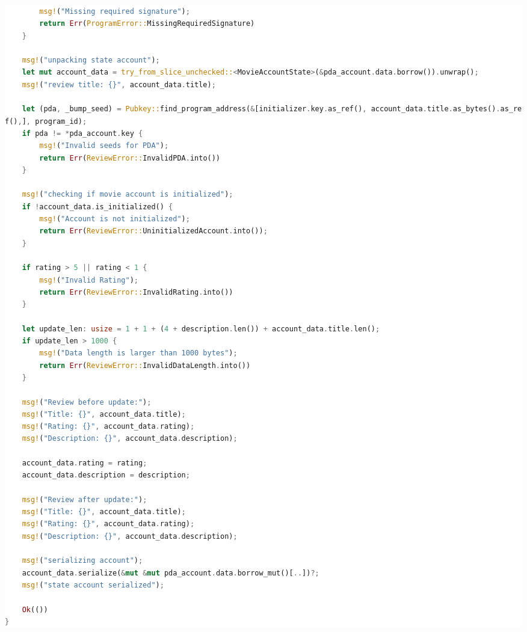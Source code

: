 ```rust
        msg!("Missing required signature");
        return Err(ProgramError::MissingRequiredSignature)
    }

    msg!("unpacking state account");
    let mut account_data = try_from_slice_unchecked::<MovieAccountState>(&pda_account.data.borrow()).unwrap();
    msg!("review title: {}", account_data.title);

    let (pda, _bump_seed) = Pubkey::find_program_address(&[initializer.key.as_ref(), account_data.title.as_bytes().as_ref(),], program_id);
    if pda != *pda_account.key {
        msg!("Invalid seeds for PDA");
        return Err(ReviewError::InvalidPDA.into())
    }

    msg!("checking if movie account is initialized");
    if !account_data.is_initialized() {
        msg!("Account is not initialized");
        return Err(ReviewError::UninitializedAccount.into());
    }

    if rating > 5 || rating < 1 {
        msg!("Invalid Rating");
        return Err(ReviewError::InvalidRating.into())
    }

    let update_len: usize = 1 + 1 + (4 + description.len()) + account_data.title.len();
    if update_len > 1000 {
        msg!("Data length is larger than 1000 bytes");
        return Err(ReviewError::InvalidDataLength.into())
    }

    msg!("Review before update:");
    msg!("Title: {}", account_data.title);
    msg!("Rating: {}", account_data.rating);
    msg!("Description: {}", account_data.description);

    account_data.rating = rating;
    account_data.description = description;

    msg!("Review after update:");
    msg!("Title: {}", account_data.title);
    msg!("Rating: {}", account_data.rating);
    msg!("Description: {}", account_data.description);

    msg!("serializing account");
    account_data.serialize(&mut &mut pda_account.data.borrow_mut()[..])?;
    msg!("state account serialized");

    Ok(())
}
```
